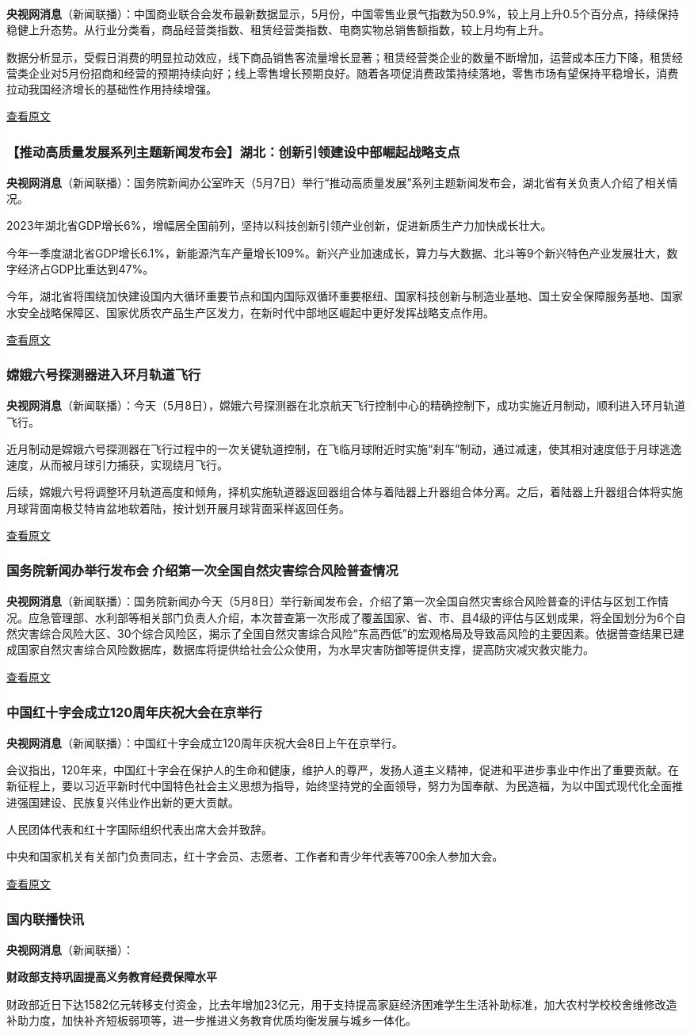 **央视网消息**（新闻联播）：中国商业联合会发布最新数据显示，5月份，中国零售业景气指数为50.9%，较上月上升0.5个百分点，持续保持稳健上升态势。从行业分类看，商品经营类指数、租赁经营类指数、电商实物总销售额指数，较上月均有上升。

数据分析显示，受假日消费的明显拉动效应，线下商品销售客流量增长显著；租赁经营类企业的数量不断增加，运营成本压力下降，租赁经营类企业对5月份招商和经营的预期持续向好；线上零售增长预期良好。随着各项促消费政策持续落地，零售市场有望保持平稳增长，消费拉动我国经济增长的基础性作用持续增强。

[查看原文](https://tv.cctv.com/2024/05/08/VIDEaXd8ZZHs14SjhpzAaohp240508.shtml)

### 【推动高质量发展系列主题新闻发布会】湖北：创新引领建设中部崛起战略支点

**央视网消息**（新闻联播）：国务院新闻办公室昨天（5月7日）举行“推动高质量发展”系列主题新闻发布会，湖北省有关负责人介绍了相关情况。

2023年湖北省GDP增长6%，增幅居全国前列，坚持以科技创新引领产业创新，促进新质生产力加快成长壮大。

今年一季度湖北省GDP增长6.1%，新能源汽车产量增长109%。新兴产业加速成长，算力与大数据、北斗等9个新兴特色产业发展壮大，数字经济占GDP比重达到47%。

今年，湖北省将围绕加快建设国内大循环重要节点和国内国际双循环重要枢纽、国家科技创新与制造业基地、国土安全保障服务基地、国家水安全战略保障区、国家优质农产品生产区发力，在新时代中部地区崛起中更好发挥战略支点作用。

[查看原文](https://tv.cctv.com/2024/05/08/VIDEIVOhTZrL0iyU2ieVfigK240508.shtml)

### 嫦娥六号探测器进入环月轨道飞行

**央视网消息**（新闻联播）：今天（5月8日），嫦娥六号探测器在北京航天飞行控制中心的精确控制下，成功实施近月制动，顺利进入环月轨道飞行。

近月制动是嫦娥六号探测器在飞行过程中的一次关键轨道控制，在飞临月球附近时实施“刹车”制动，通过减速，使其相对速度低于月球逃逸速度，从而被月球引力捕获，实现绕月飞行。

后续，嫦娥六号将调整环月轨道高度和倾角，择机实施轨道器返回器组合体与着陆器上升器组合体分离。之后，着陆器上升器组合体将实施月球背面南极艾特肯盆地软着陆，按计划开展月球背面采样返回任务。

[查看原文](https://tv.cctv.com/2024/05/08/VIDEiDqiikOs4CC67RIVYYyL240508.shtml)

### 国务院新闻办举行发布会 介绍第一次全国自然灾害综合风险普查情况

**央视网消息**（新闻联播）：国务院新闻办今天（5月8日）举行新闻发布会，介绍了第一次全国自然灾害综合风险普查的评估与区划工作情况。应急管理部、水利部等相关部门负责人介绍，本次普查第一次形成了覆盖国家、省、市、县4级的评估与区划成果，将全国划分为6个自然灾害综合风险大区、30个综合风险区，揭示了全国自然灾害综合风险“东高西低”的宏观格局及导致高风险的主要因素。依据普查结果已建成国家自然灾害综合风险数据库，数据库将提供给社会公众使用，为水旱灾害防御等提供支撑，提高防灾减灾救灾能力。

[查看原文](https://tv.cctv.com/2024/05/08/VIDEKlVT9l6PkUeZMBXBYZu6240508.shtml)

### 中国红十字会成立120周年庆祝大会在京举行

**央视网消息**（新闻联播）：中国红十字会成立120周年庆祝大会8日上午在京举行。

会议指出，120年来，中国红十字会在保护人的生命和健康，维护人的尊严，发扬人道主义精神，促进和平进步事业中作出了重要贡献。在新征程上，要以习近平新时代中国特色社会主义思想为指导，始终坚持党的全面领导，努力为国奉献、为民造福，为以中国式现代化全面推进强国建设、民族复兴伟业作出新的更大贡献。

人民团体代表和红十字国际组织代表出席大会并致辞。

中央和国家机关有关部门负责同志，红十字会员、志愿者、工作者和青少年代表等700余人参加大会。

[查看原文](https://tv.cctv.com/2024/05/08/VIDE8P5t9FJbRJzJmyiihFU6240508.shtml)

### 国内联播快讯

**央视网消息**（新闻联播）：

**财政部支持巩固提高义务教育经费保障水平**

财政部近日下达1582亿元转移支付资金，比去年增加23亿元，用于支持提高家庭经济困难学生生活补助标准，加大农村学校校舍维修改造补助力度，加快补齐短板弱项等，进一步推进义务教育优质均衡发展与城乡一体化。

